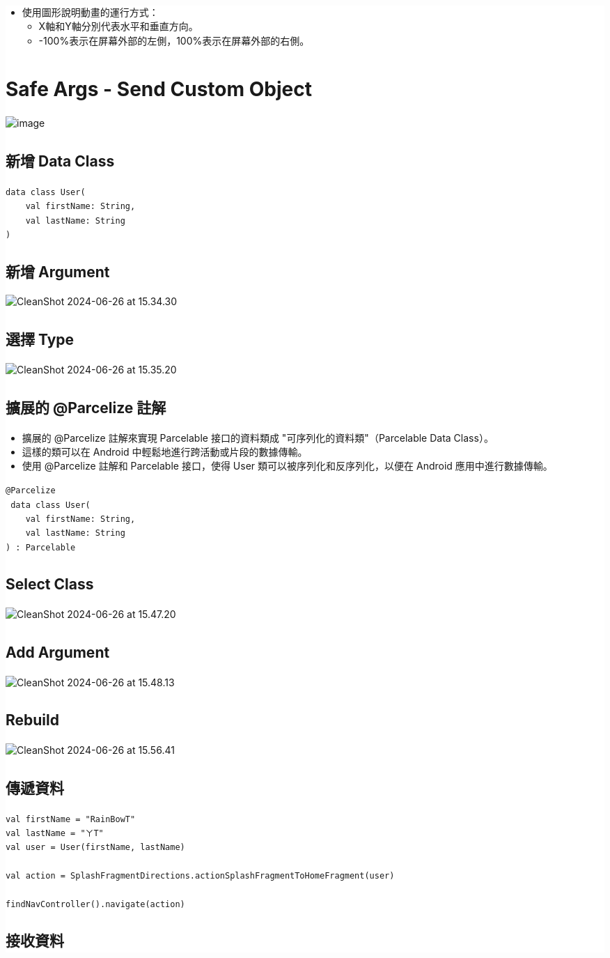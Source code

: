- 使用圖形說明動畫的運行方式：
  - X軸和Y軸分別代表水平和垂直方向。
  - -100%表示在屏幕外部的左側，100%表示在屏幕外部的右側。


# Safe Args - Send Custom Object
![image](https://hackmd.io/_uploads/rkISgHKLC.png)

## 新增 Data Class
```
data class User(
    val firstName: String,
    val lastName: String
)
```

## 新增 Argument
![CleanShot 2024-06-26 at 15.34.30](https://hackmd.io/_uploads/rJJ2VHF8C.png)
## 選擇 Type
![CleanShot 2024-06-26 at 15.35.20](https://hackmd.io/_uploads/ryD1HrtUA.png)

## 擴展的 @Parcelize 註解
* 擴展的 @Parcelize 註解來實現 Parcelable 接口的資料類成 "可序列化的資料類"（Parcelable Data Class）。
* 這樣的類可以在 Android 中輕鬆地進行跨活動或片段的數據傳輸。
* 使用 @Parcelize 註解和 Parcelable 接口，使得 User 類可以被序列化和反序列化，以便在 Android 應用中進行數據傳輸。
```
@Parcelize
 data class User(
    val firstName: String,
    val lastName: String
) : Parcelable
```

## Select Class
![CleanShot 2024-06-26 at 15.47.20](https://hackmd.io/_uploads/rkW2wrYUA.png)

## Add Argument
![CleanShot 2024-06-26 at 15.48.13](https://hackmd.io/_uploads/S1N0wHF8A.png)

## Rebuild
![CleanShot 2024-06-26 at 15.56.41](https://hackmd.io/_uploads/HJwCFStUR.png)

## 傳遞資料
```
val firstName = "RainBowT"
val lastName = "ㄚT"
val user = User(firstName, lastName)

val action = SplashFragmentDirections.actionSplashFragmentToHomeFragment(user)

findNavController().navigate(action)
```
## 接收資料
```
```
